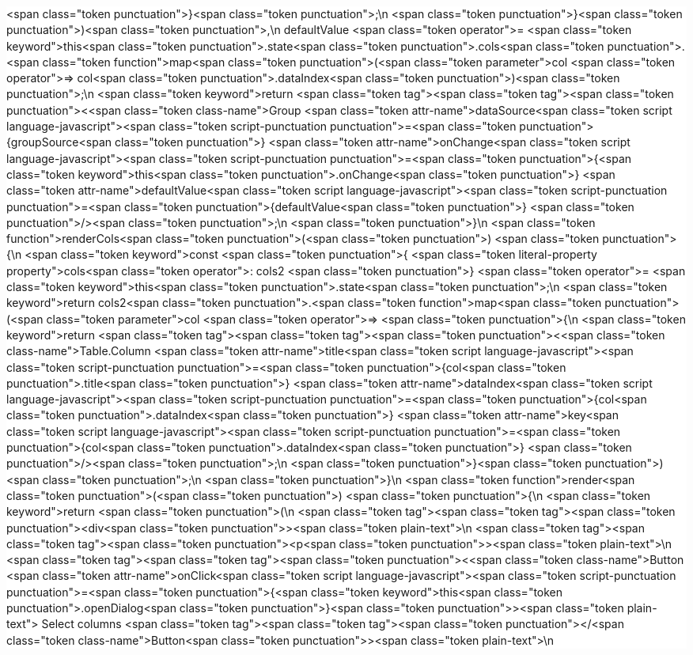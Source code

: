 <span class=\"token punctuation\">}</span><span class=\"token punctuation\">;</span>\n      <span class=\"token punctuation\">}</span><span class=\"token punctuation\">)</span><span class=\"token punctuation\">,</span>\n      defaultValue <span class=\"token operator\">=</span> <span class=\"token keyword\">this</span><span class=\"token punctuation\">.</span>state<span class=\"token punctuation\">.</span>cols<span class=\"token punctuation\">.</span><span class=\"token function\">map</span><span class=\"token punctuation\">(</span><span class=\"token parameter\">col</span> <span class=\"token operator\">=></span> col<span class=\"token punctuation\">.</span>dataIndex<span class=\"token punctuation\">)</span><span class=\"token punctuation\">;</span>\n    <span class=\"token keyword\">return</span> <span class=\"token tag\"><span class=\"token tag\"><span class=\"token punctuation\">&lt;</span><span class=\"token class-name\">Group</span></span> <span class=\"token attr-name\">dataSource</span><span class=\"token script language-javascript\"><span class=\"token script-punctuation punctuation\">=</span><span class=\"token punctuation\">{</span>groupSource<span class=\"token punctuation\">}</span></span> <span class=\"token attr-name\">onChange</span><span class=\"token script language-javascript\"><span class=\"token script-punctuation punctuation\">=</span><span class=\"token punctuation\">{</span><span class=\"token keyword\">this</span><span class=\"token punctuation\">.</span>onChange<span class=\"token punctuation\">}</span></span> <span class=\"token attr-name\">defaultValue</span><span class=\"token script language-javascript\"><span class=\"token script-punctuation punctuation\">=</span><span class=\"token punctuation\">{</span>defaultValue<span class=\"token punctuation\">}</span></span> <span class=\"token punctuation\">/></span></span><span class=\"token punctuation\">;</span>\n  <span class=\"token punctuation\">}</span>\n  <span class=\"token function\">renderCols</span><span class=\"token punctuation\">(</span><span class=\"token punctuation\">)</span> <span class=\"token punctuation\">{</span>\n    <span class=\"token keyword\">const</span> <span class=\"token punctuation\">{</span> <span class=\"token literal-property property\">cols</span><span class=\"token operator\">:</span> cols2 <span class=\"token punctuation\">}</span> <span class=\"token operator\">=</span> <span class=\"token keyword\">this</span><span class=\"token punctuation\">.</span>state<span class=\"token punctuation\">;</span>\n    <span class=\"token keyword\">return</span> cols2<span class=\"token punctuation\">.</span><span class=\"token function\">map</span><span class=\"token punctuation\">(</span><span class=\"token parameter\">col</span> <span class=\"token operator\">=></span> <span class=\"token punctuation\">{</span>\n      <span class=\"token keyword\">return</span> <span class=\"token tag\"><span class=\"token tag\"><span class=\"token punctuation\">&lt;</span><span class=\"token class-name\">Table.Column</span></span> <span class=\"token attr-name\">title</span><span class=\"token script language-javascript\"><span class=\"token script-punctuation punctuation\">=</span><span class=\"token punctuation\">{</span>col<span class=\"token punctuation\">.</span>title<span class=\"token punctuation\">}</span></span> <span class=\"token attr-name\">dataIndex</span><span class=\"token script language-javascript\"><span class=\"token script-punctuation punctuation\">=</span><span class=\"token punctuation\">{</span>col<span class=\"token punctuation\">.</span>dataIndex<span class=\"token punctuation\">}</span></span> <span class=\"token attr-name\">key</span><span class=\"token script language-javascript\"><span class=\"token script-punctuation punctuation\">=</span><span class=\"token punctuation\">{</span>col<span class=\"token punctuation\">.</span>dataIndex<span class=\"token punctuation\">}</span></span> <span class=\"token punctuation\">/></span></span><span class=\"token punctuation\">;</span>\n    <span class=\"token punctuation\">}</span><span class=\"token punctuation\">)</span><span class=\"token punctuation\">;</span>\n  <span class=\"token punctuation\">}</span>\n  <span class=\"token function\">render</span><span class=\"token punctuation\">(</span><span class=\"token punctuation\">)</span> <span class=\"token punctuation\">{</span>\n    <span class=\"token keyword\">return</span> <span class=\"token punctuation\">(</span>\n      <span class=\"token tag\"><span class=\"token tag\"><span class=\"token punctuation\">&lt;</span>div</span><span class=\"token punctuation\">></span></span><span class=\"token plain-text\">\n        </span><span class=\"token tag\"><span class=\"token tag\"><span class=\"token punctuation\">&lt;</span>p</span><span class=\"token punctuation\">></span></span><span class=\"token plain-text\">\n          </span><span class=\"token tag\"><span class=\"token tag\"><span class=\"token punctuation\">&lt;</span><span class=\"token class-name\">Button</span></span> <span class=\"token attr-name\">onClick</span><span class=\"token script language-javascript\"><span class=\"token script-punctuation punctuation\">=</span><span class=\"token punctuation\">{</span><span class=\"token keyword\">this</span><span class=\"token punctuation\">.</span>openDialog<span class=\"token punctuation\">}</span></span><span class=\"token punctuation\">></span></span><span class=\"token plain-text\"> Select columns </span><span class=\"token tag\"><span class=\"token tag\"><span class=\"token punctuation\">&lt;/</span><span class=\"token class-name\">Button</span></span><span class=\"token punctuation\">></span></span><span class=\"token plain-text\">\n
